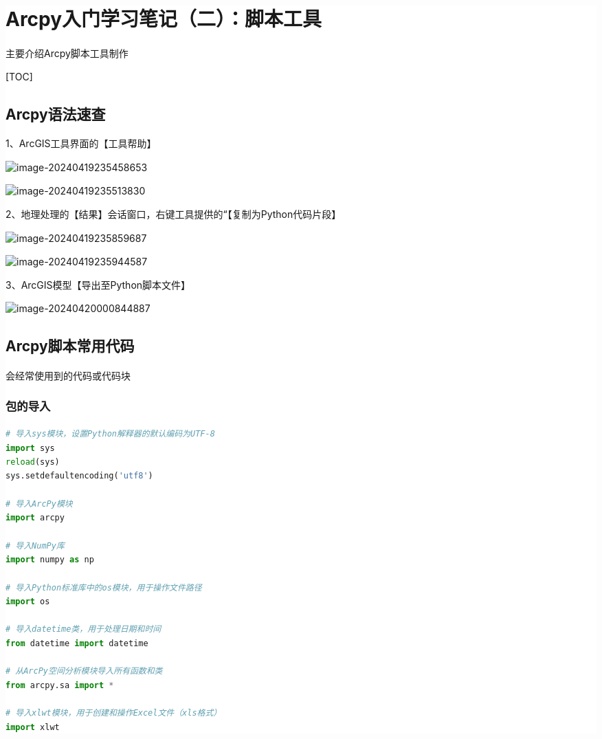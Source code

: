 # Arcpy入门学习笔记（二）：脚本工具

主要介绍Arcpy脚本工具制作

[TOC]

## Arcpy语法速查

1、ArcGIS工具界面的【工具帮助】

![image-20240419235458653](https://gitee.com/zbhgis/pic/raw/master/blog/image-20240419235458653.png)

![image-20240419235513830](https://gitee.com/zbhgis/pic/raw/master/blog/image-20240419235513830.png)

2、地理处理的【结果】会话窗口，右键工具提供的“【复制为Python代码片段】

![image-20240419235859687](https://gitee.com/zbhgis/pic/raw/master/blog/image-20240419235859687.png)

![image-20240419235944587](https://gitee.com/zbhgis/pic/raw/master/blog/image-20240419235944587.png)

3、ArcGIS模型【导出至Python脚本文件】

![image-20240420000844887](https://gitee.com/zbhgis/pic/raw/master/blog/image-20240420000844887.png)



## Arcpy脚本常用代码

会经常使用到的代码或代码块

### 包的导入

```python
# 导入sys模块，设置Python解释器的默认编码为UTF-8
import sys
reload(sys)
sys.setdefaultencoding('utf8')

# 导入ArcPy模块
import arcpy

# 导入NumPy库
import numpy as np

# 导入Python标准库中的os模块，用于操作文件路径
import os

# 导入datetime类，用于处理日期和时间
from datetime import datetime

# 从ArcPy空间分析模块导入所有函数和类
from arcpy.sa import *

# 导入xlwt模块，用于创建和操作Excel文件（xls格式）
import xlwt
```
